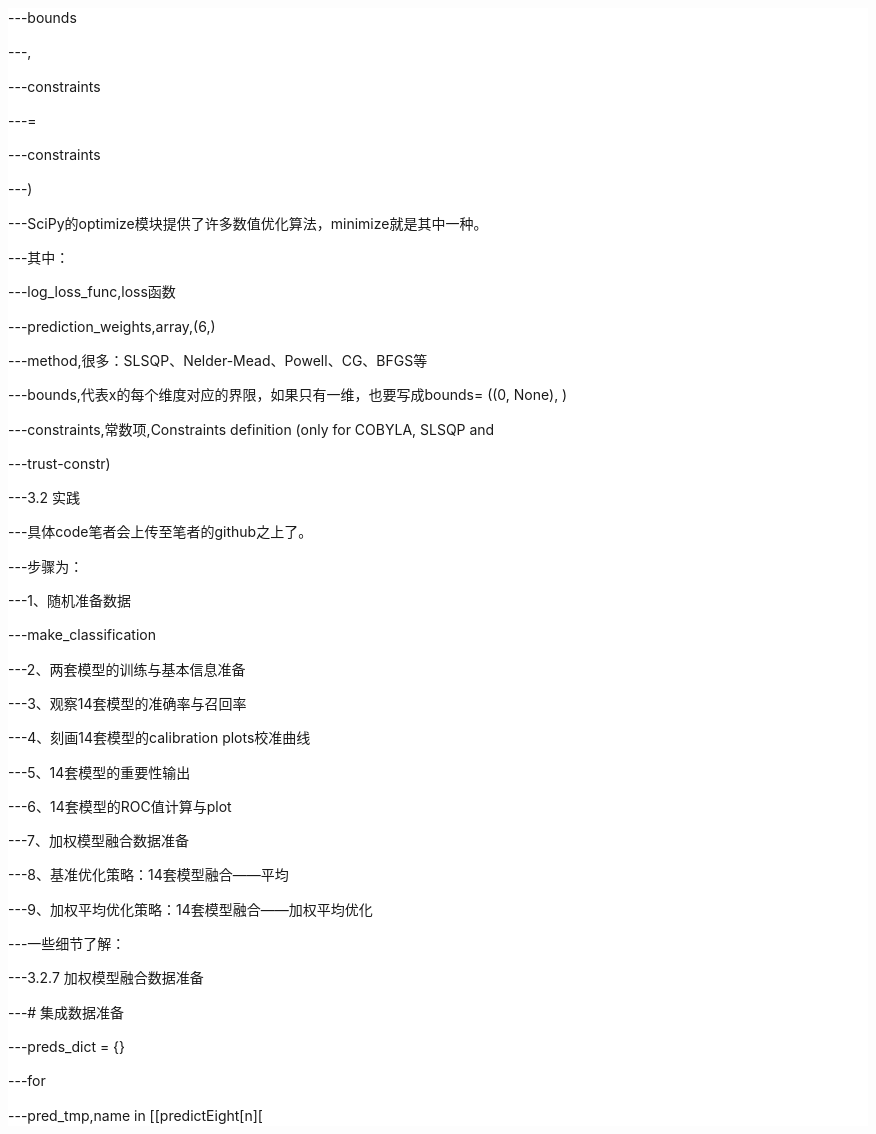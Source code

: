 ---bounds

---,

---constraints

---=

---constraints

---)

---SciPy的optimize模块提供了许多数值优化算法，minimize就是其中一种。

---其中：

---log_loss_func,loss函数

---prediction_weights,array,(6,)

---method,很多：SLSQP、Nelder-Mead、Powell、CG、BFGS等

---bounds,代表x的每个维度对应的界限，如果只有一维，也要写成bounds= ((0, None), )

---constraints,常数项,Constraints definition (only for COBYLA, SLSQP and

---trust-constr)

---3.2 实践

---具体code笔者会上传至笔者的github之上了。

---步骤为：

---1、随机准备数据

---make_classification

---2、两套模型的训练与基本信息准备

---3、观察14套模型的准确率与召回率

---4、刻画14套模型的calibration plots校准曲线

---5、14套模型的重要性输出

---6、14套模型的ROC值计算与plot

---7、加权模型融合数据准备

---8、基准优化策略：14套模型融合——平均

---9、加权平均优化策略：14套模型融合——加权平均优化

---一些细节了解：

---3.2.7  加权模型融合数据准备

---\# 集成数据准备

---preds_dict = {}

---for

---pred_tmp,name in [[predictEight[n][
